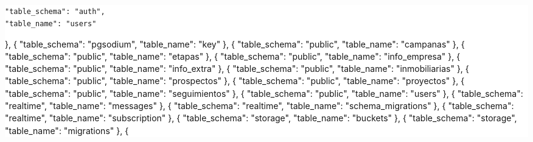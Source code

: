     "table_schema": "auth",
    "table_name": "users"
  },
  {
    "table_schema": "pgsodium",
    "table_name": "key"
  },
  {
    "table_schema": "public",
    "table_name": "campanas"
  },
  {
    "table_schema": "public",
    "table_name": "etapas"
  },
  {
    "table_schema": "public",
    "table_name": "info_empresa"
  },
  {
    "table_schema": "public",
    "table_name": "info_extra"
  },
  {
    "table_schema": "public",
    "table_name": "inmobiliarias"
  },
  {
    "table_schema": "public",
    "table_name": "prospectos"
  },
  {
    "table_schema": "public",
    "table_name": "proyectos"
  },
  {
    "table_schema": "public",
    "table_name": "seguimientos"
  },
  {
    "table_schema": "public",
    "table_name": "users"
  },
  {
    "table_schema": "realtime",
    "table_name": "messages"
  },
  {
    "table_schema": "realtime",
    "table_name": "schema_migrations"
  },
  {
    "table_schema": "realtime",
    "table_name": "subscription"
  },
  {
    "table_schema": "storage",
    "table_name": "buckets"
  },
  {
    "table_schema": "storage",
    "table_name": "migrations"
  },
  {